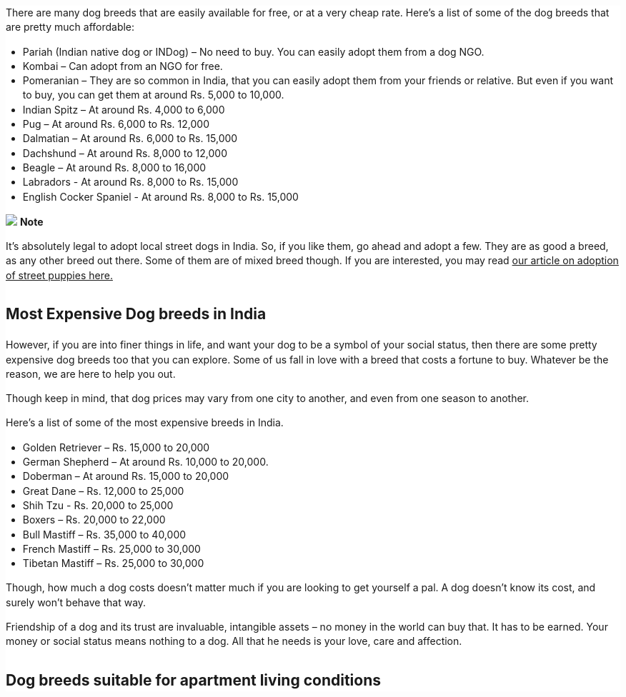 There are many dog breeds that are easily available for free, or at a very cheap rate. Here’s a list of some of the dog breeds that are pretty much affordable:
* Pariah (Indian native dog or INDog) – No need to buy. You can easily adopt them from a dog NGO. 
* Kombai – Can adopt from an NGO for free.
* Pomeranian – They are so common in India, that you can easily adopt them from your friends or relative. But even if you want to buy, you can get them at around Rs. 5,000 to 10,000. 
* Indian Spitz – At around Rs. 4,000 to 6,000
* Pug – At around Rs. 6,000 to Rs. 12,000
* Dalmatian – At around Rs. 6,000 to Rs. 15,000
* Dachshund – At around Rs. 8,000 to 12,000
* Beagle – At around Rs. 8,000 to 16,000
* Labradors - At around Rs. 8,000 to Rs. 15,000
* English Cocker Spaniel - At around Rs. 8,000 to Rs. 15,000

<div class="toc-mak">
  <img src="../../../images/pencil.png">
  <b>Note</b><br>

It’s absolutely legal to adopt local street dogs in India. So, if you like them, go ahead and adopt a few. They are as good a breed, as any other breed out there. Some of them are of mixed breed though. If you are interested, you may read <a href="../adopting-street-dogs-in-india" title="Adopting street dogs" class="mak-link">our article on adoption of street puppies here.</a> 
</div>


## Most Expensive Dog breeds in India

However, if you are into finer things in life, and want your dog to be a symbol of your social status, then there are some pretty expensive dog breeds too that you can explore. Some of us fall in love with a breed that costs a fortune to buy. Whatever be the reason, we are here to help you out. 

Though keep in mind, that dog prices may vary from one city to another, and even from one season to another. 

Here’s a list of some of the most expensive breeds in India.
* Golden Retriever – Rs. 15,000 to 20,000
* German Shepherd – At around Rs. 10,000 to 20,000.
* Doberman – At around Rs. 15,000 to 20,000
* Great Dane – Rs. 12,000 to 25,000
* Shih Tzu - Rs. 20,000 to 25,000
* Boxers – Rs. 20,000 to 22,000 
* Bull Mastiff – Rs. 35,000 to 40,000
* French Mastiff – Rs. 25,000 to 30,000
* Tibetan Mastiff – Rs. 25,000 to 30,000

Though, how much a dog costs doesn’t matter much if you are looking to get yourself a pal. A dog doesn’t know its cost, and surely won’t behave that way. 

Friendship of a dog and its trust are invaluable, intangible assets – no money in the world can buy that. It has to be earned. Your money or social status means nothing to a dog. All that he needs is your love, care and affection. 


## Dog breeds suitable for apartment living conditions
